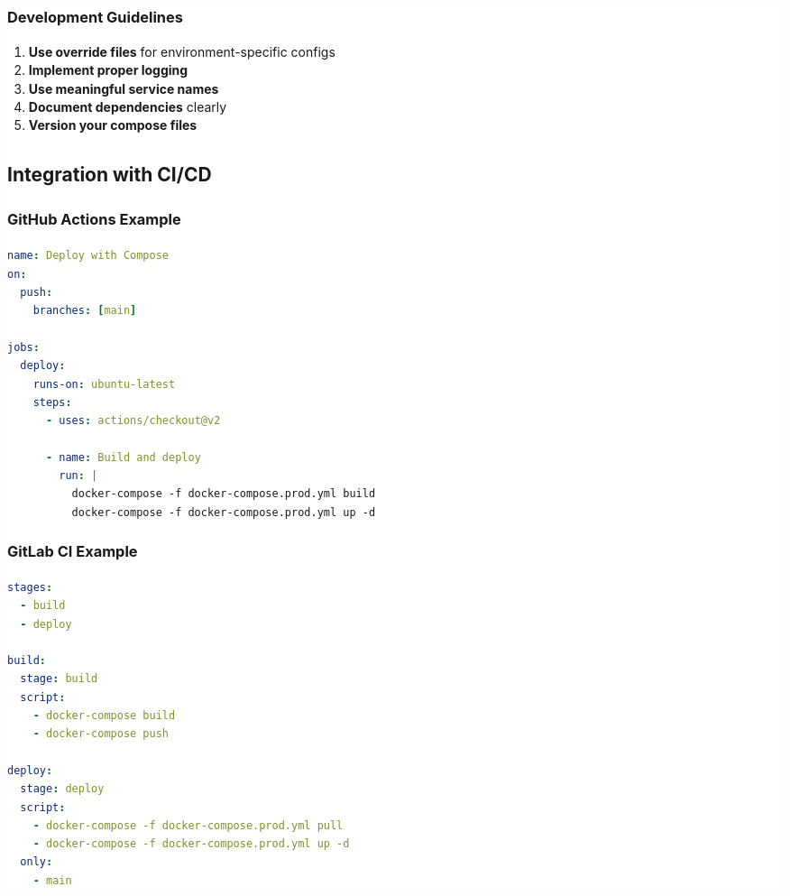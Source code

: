 ### Development Guidelines

1. **Use override files** for environment-specific configs
2. **Implement proper logging**
3. **Use meaningful service names**
4. **Document dependencies** clearly
5. **Version your compose files**

## Integration with CI/CD

### GitHub Actions Example

```yaml
name: Deploy with Compose
on:
  push:
    branches: [main]

jobs:
  deploy:
    runs-on: ubuntu-latest
    steps:
      - uses: actions/checkout@v2

      - name: Build and deploy
        run: |
          docker-compose -f docker-compose.prod.yml build
          docker-compose -f docker-compose.prod.yml up -d
```

### GitLab CI Example

```yaml
stages:
  - build
  - deploy

build:
  stage: build
  script:
    - docker-compose build
    - docker-compose push

deploy:
  stage: deploy
  script:
    - docker-compose -f docker-compose.prod.yml pull
    - docker-compose -f docker-compose.prod.yml up -d
  only:
    - main
```
